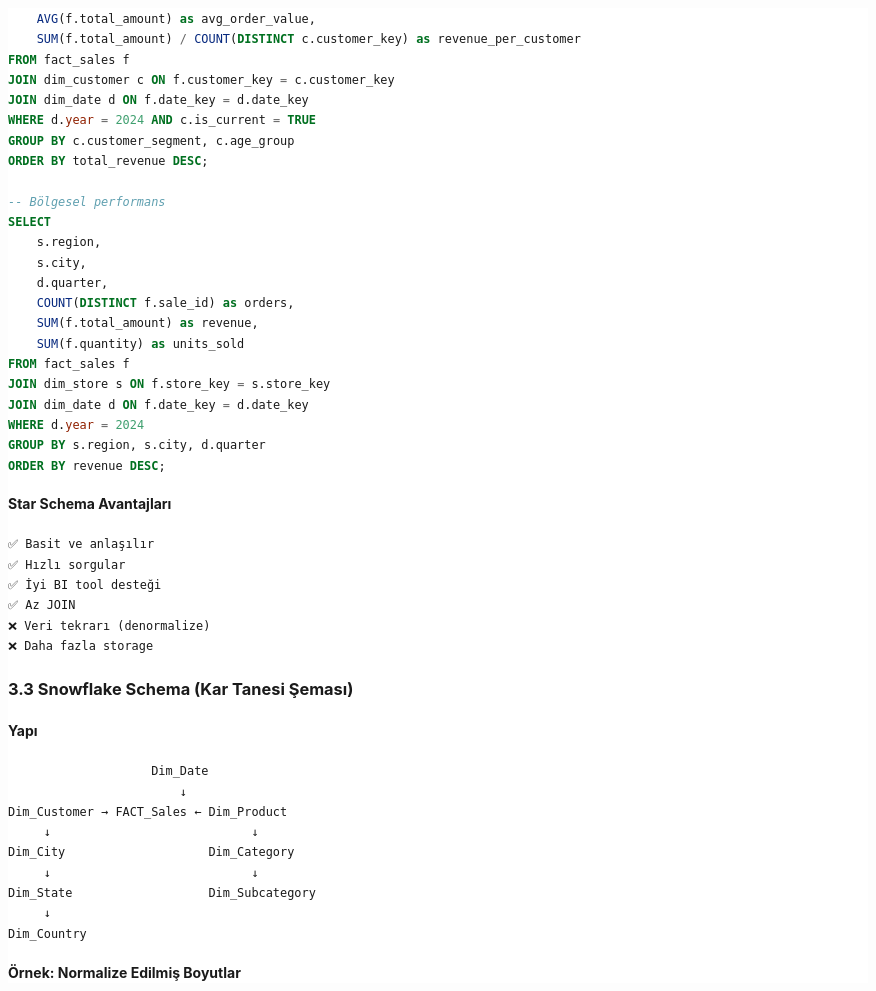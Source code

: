 ```sql
    AVG(f.total_amount) as avg_order_value,
    SUM(f.total_amount) / COUNT(DISTINCT c.customer_key) as revenue_per_customer
FROM fact_sales f
JOIN dim_customer c ON f.customer_key = c.customer_key
JOIN dim_date d ON f.date_key = d.date_key
WHERE d.year = 2024 AND c.is_current = TRUE
GROUP BY c.customer_segment, c.age_group
ORDER BY total_revenue DESC;

-- Bölgesel performans
SELECT 
    s.region,
    s.city,
    d.quarter,
    COUNT(DISTINCT f.sale_id) as orders,
    SUM(f.total_amount) as revenue,
    SUM(f.quantity) as units_sold
FROM fact_sales f
JOIN dim_store s ON f.store_key = s.store_key
JOIN dim_date d ON f.date_key = d.date_key
WHERE d.year = 2024
GROUP BY s.region, s.city, d.quarter
ORDER BY revenue DESC;
```

#### Star Schema Avantajları
```
✅ Basit ve anlaşılır
✅ Hızlı sorgular
✅ İyi BI tool desteği
✅ Az JOIN
❌ Veri tekrarı (denormalize)
❌ Daha fazla storage
```

### 3.3 Snowflake Schema (Kar Tanesi Şeması)

#### Yapı
```
                    Dim_Date
                        ↓
Dim_Customer → FACT_Sales ← Dim_Product
     ↓                            ↓
Dim_City                    Dim_Category
     ↓                            ↓
Dim_State                   Dim_Subcategory
     ↓
Dim_Country
```

#### Örnek: Normalize Edilmiş Boyutlar
